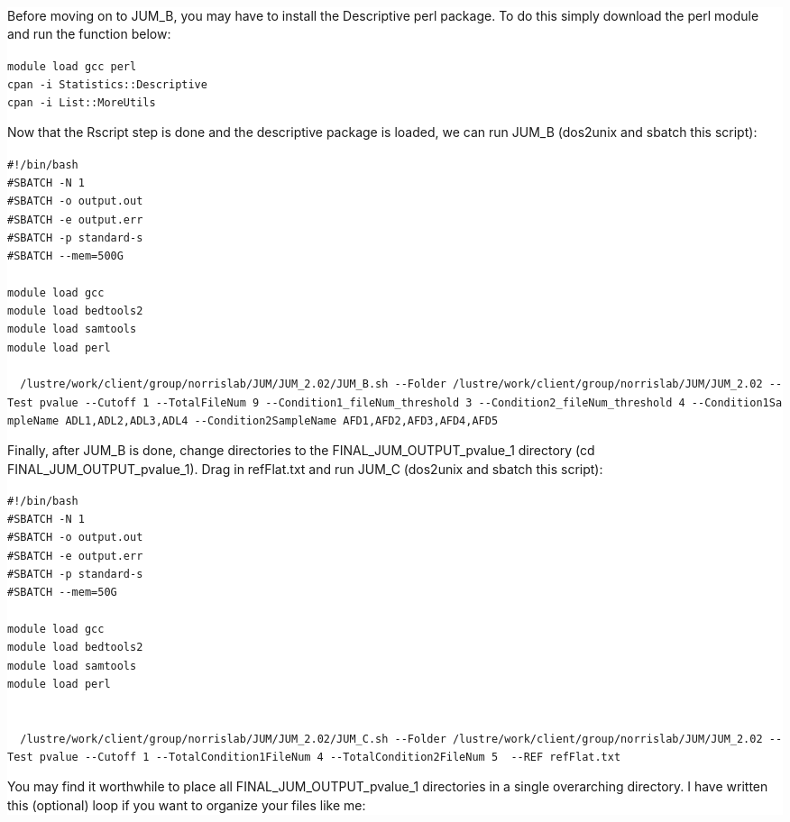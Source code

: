 Before moving on to JUM_B, you may have to install the Descriptive perl package. To do this simply download the perl module and run the function below: 
 
```
module load gcc perl 
cpan -i Statistics::Descriptive 
cpan -i List::MoreUtils 
```

Now that the Rscript step is done and the descriptive package is loaded, we can run JUM_B (dos2unix and sbatch this script): 

```
#!/bin/bash 
#SBATCH -N 1 
#SBATCH -o output.out 
#SBATCH -e output.err 
#SBATCH -p standard-s 
#SBATCH --mem=500G  

module load gcc 
module load bedtools2 
module load samtools 
module load perl 
 
  /lustre/work/client/group/norrislab/JUM/JUM_2.02/JUM_B.sh --Folder /lustre/work/client/group/norrislab/JUM/JUM_2.02 --Test pvalue --Cutoff 1 --TotalFileNum 9 --Condition1_fileNum_threshold 3 --Condition2_fileNum_threshold 4 --Condition1SampleName ADL1,ADL2,ADL3,ADL4 --Condition2SampleName AFD1,AFD2,AFD3,AFD4,AFD5 
```

Finally, after JUM_B is done, change directories to the FINAL_JUM_OUTPUT_pvalue_1 directory (cd FINAL_JUM_OUTPUT_pvalue_1). Drag in refFlat.txt and run JUM_C (dos2unix and sbatch this script): 

```
#!/bin/bash 
#SBATCH -N 1 
#SBATCH -o output.out 
#SBATCH -e output.err 
#SBATCH -p standard-s 
#SBATCH --mem=50G 

module load gcc 
module load bedtools2 
module load samtools 
module load perl 


  /lustre/work/client/group/norrislab/JUM/JUM_2.02/JUM_C.sh --Folder /lustre/work/client/group/norrislab/JUM/JUM_2.02 --Test pvalue --Cutoff 1 --TotalCondition1FileNum 4 --TotalCondition2FileNum 5  --REF refFlat.txt 
 ```

You may find it worthwhile to place all FINAL_JUM_OUTPUT_pvalue_1 directories in a single overarching directory. I have written this (optional) loop if you want to organize your files like me: 
